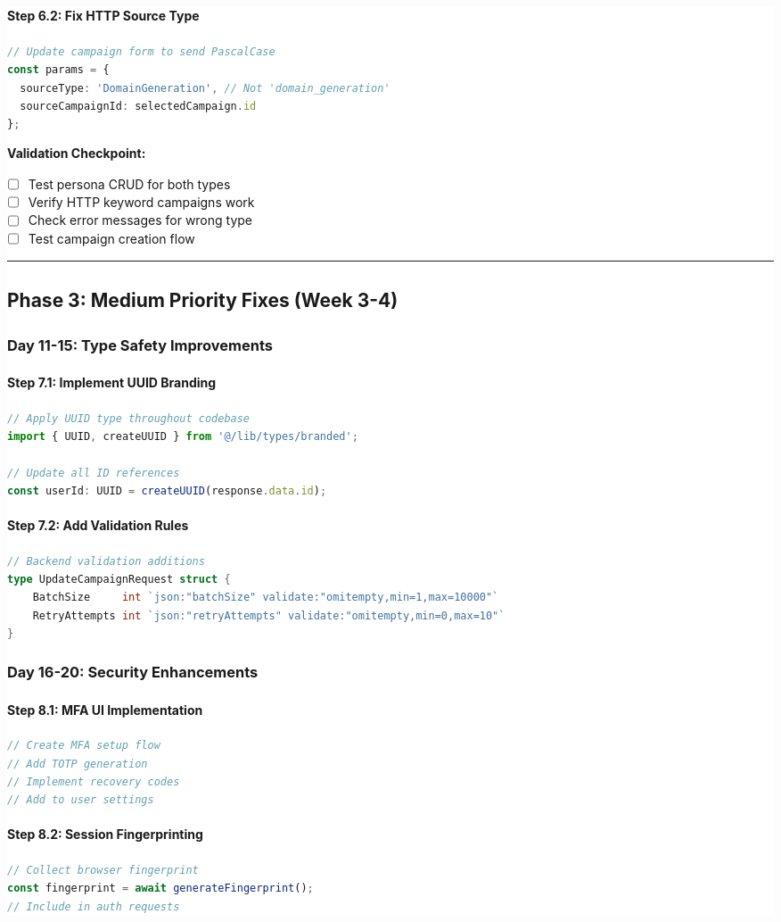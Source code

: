 #### Step 6.2: Fix HTTP Source Type
```typescript
// Update campaign form to send PascalCase
const params = {
  sourceType: 'DomainGeneration', // Not 'domain_generation'
  sourceCampaignId: selectedCampaign.id
};
```

**Validation Checkpoint:**
- [ ] Test persona CRUD for both types
- [ ] Verify HTTP keyword campaigns work
- [ ] Check error messages for wrong type
- [ ] Test campaign creation flow

---

## Phase 3: Medium Priority Fixes (Week 3-4)

### Day 11-15: Type Safety Improvements

#### Step 7.1: Implement UUID Branding
```typescript
// Apply UUID type throughout codebase
import { UUID, createUUID } from '@/lib/types/branded';

// Update all ID references
const userId: UUID = createUUID(response.data.id);
```

#### Step 7.2: Add Validation Rules
```go
// Backend validation additions
type UpdateCampaignRequest struct {
    BatchSize     int `json:"batchSize" validate:"omitempty,min=1,max=10000"`
    RetryAttempts int `json:"retryAttempts" validate:"omitempty,min=0,max=10"`
}
```

### Day 16-20: Security Enhancements

#### Step 8.1: MFA UI Implementation
```typescript
// Create MFA setup flow
// Add TOTP generation
// Implement recovery codes
// Add to user settings
```

#### Step 8.2: Session Fingerprinting
```typescript
// Collect browser fingerprint
const fingerprint = await generateFingerprint();
// Include in auth requests
```
